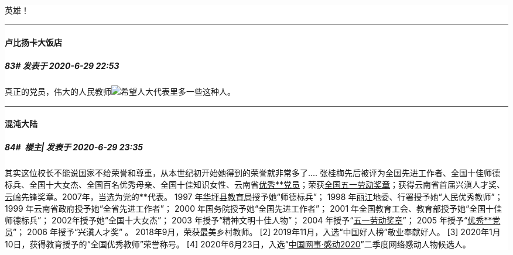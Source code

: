


英雄！







*****

####  卢比扬卡大饭店  
##### 83#       发表于 2020-6-29 22:53




真正的党员，伟大的人民教师<img src="https://static.saraba1st.com/image/smiley/face2017/138.png" referrerpolicy="no-referrer">希望人大代表里多一些这种人。







*****

####  混沌大陆  
##### 84#         楼主| 发表于 2020-6-29 23:35




其实这位校长不能说国家不给荣誉和尊重，从本世纪初开始她得到的荣誉就非常多了....
张桂梅先后被评为全国先进工作者、全国十佳师德标兵、全国十大女杰、全国百名优秀母亲、全国十佳知识女性、云南省[优秀**党员](https://baike.baidu.com/item/%E4%BC%98%E7%A7%80%E5%85%B1%E4%BA%A7%E5%85%9A%E5%91%98)；荣获[全国五一劳动奖章](https://baike.baidu.com/item/%E5%85%A8%E5%9B%BD%E4%BA%94%E4%B8%80%E5%8A%B3%E5%8A%A8%E5%A5%96%E7%AB%A0)；获得云南省首届兴滇人才奖、[云岭](https://baike.baidu.com/item/%E4%BA%91%E5%B2%AD)先锋奖章。2007年，当选为党的**代表。
1997 年[华坪县](https://baike.baidu.com/item/%E5%8D%8E%E5%9D%AA%E5%8E%BF)[教育局](https://baike.baidu.com/item/%E6%95%99%E8%82%B2%E5%B1%80)授予她“师德标兵”；
1998 年[丽江](https://baike.baidu.com/item/%E4%B8%BD%E6%B1%9F)地委、行署授予她“人民优秀教师”；
1999 年云南省政府授予她“全省先进工作者”；
2000 年国务院授予她“全国先进工作者”；
2001 年全国教育工会、教育部授予她“全国十佳师德标兵”；
2002年授予她“全国十大女杰”；
2003 年授予“精神文明十佳人物”；
2004 年授予“[五一劳动奖章](https://baike.baidu.com/item/%E4%BA%94%E4%B8%80%E5%8A%B3%E5%8A%A8%E5%A5%96%E7%AB%A0)”；
2005 年授予“[优秀**党员](https://baike.baidu.com/item/%E4%BC%98%E7%A7%80%E5%85%B1%E4%BA%A7%E5%85%9A%E5%91%98)”；
2006 年授予“兴滇人才奖” 。
2018年9月，荣获最美乡村教师。 [2]
2019年11月，入选“中国好人榜”敬业奉献好人。 [3]
2020年1月10日，获得教育授予的“全国优秀教师”荣誉称号。 [4]
2020年6月23日，入选“[中国网事·感动2020](https://baike.baidu.com/item/%E4%B8%AD%E5%9B%BD%E7%BD%91%E4%BA%8B%C2%B7%E6%84%9F%E5%8A%A82020/49713311)”二季度网络感动人物候选人。





